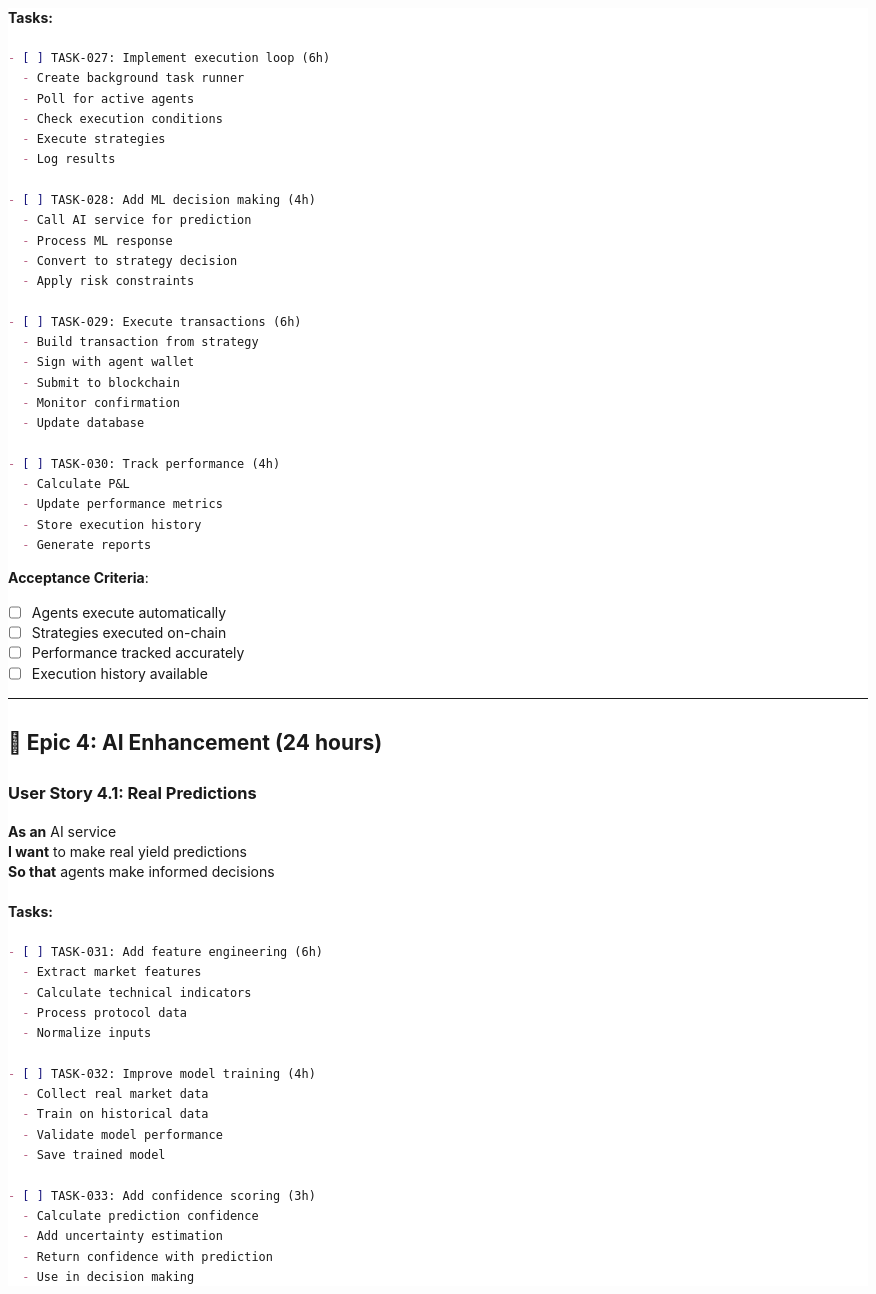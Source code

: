 #### Tasks:
```markdown
- [ ] TASK-027: Implement execution loop (6h)
  - Create background task runner
  - Poll for active agents
  - Check execution conditions
  - Execute strategies
  - Log results

- [ ] TASK-028: Add ML decision making (4h)
  - Call AI service for prediction
  - Process ML response
  - Convert to strategy decision
  - Apply risk constraints

- [ ] TASK-029: Execute transactions (6h)
  - Build transaction from strategy
  - Sign with agent wallet
  - Submit to blockchain
  - Monitor confirmation
  - Update database

- [ ] TASK-030: Track performance (4h)
  - Calculate P&L
  - Update performance metrics
  - Store execution history
  - Generate reports
```

**Acceptance Criteria**:
- [ ] Agents execute automatically
- [ ] Strategies executed on-chain
- [ ] Performance tracked accurately
- [ ] Execution history available

---

## 🎯 Epic 4: AI Enhancement (24 hours)

### User Story 4.1: Real Predictions
**As an** AI service  
**I want** to make real yield predictions  
**So that** agents make informed decisions

#### Tasks:
```markdown
- [ ] TASK-031: Add feature engineering (6h)
  - Extract market features
  - Calculate technical indicators
  - Process protocol data
  - Normalize inputs

- [ ] TASK-032: Improve model training (4h)
  - Collect real market data
  - Train on historical data
  - Validate model performance
  - Save trained model

- [ ] TASK-033: Add confidence scoring (3h)
  - Calculate prediction confidence
  - Add uncertainty estimation
  - Return confidence with prediction
  - Use in decision making

```
